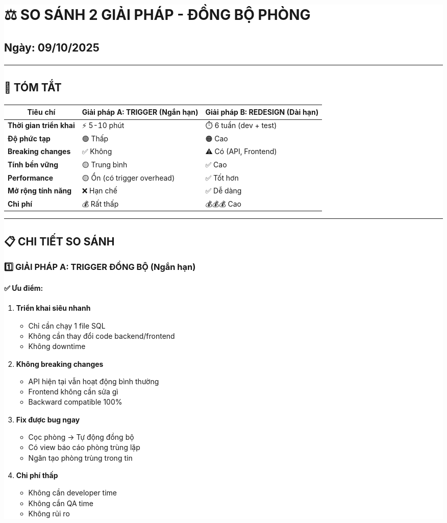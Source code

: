 # ⚖️ SO SÁNH 2 GIẢI PHÁP - ĐỒNG BỘ PHÒNG

## Ngày: 09/10/2025

---

## 🎯 TÓM TẮT

| Tiêu chí | Giải pháp A: TRIGGER (Ngắn hạn) | Giải pháp B: REDESIGN (Dài hạn) |
|----------|--------------------------------|----------------------------------|
| **Thời gian triển khai** | ⚡ 5-10 phút | ⏱️ 6 tuần (dev + test) |
| **Độ phức tạp** | 🟢 Thấp | 🟠 Cao |
| **Breaking changes** | ✅ Không | ⚠️ Có (API, Frontend) |
| **Tính bền vững** | 🟡 Trung bình | ✅ Cao |
| **Performance** | 🟡 Ổn (có trigger overhead) | ✅ Tốt hơn |
| **Mở rộng tính năng** | ❌ Hạn chế | ✅ Dễ dàng |
| **Chi phí** | 💰 Rất thấp | 💰💰💰 Cao |

---

## 📋 CHI TIẾT SO SÁNH

### 1️⃣ GIẢI PHÁP A: TRIGGER ĐỒNG BỘ (Ngắn hạn)

#### ✅ Ưu điểm:

1. **Triển khai siêu nhanh**
   - Chỉ cần chạy 1 file SQL
   - Không cần thay đổi code backend/frontend
   - Không downtime

2. **Không breaking changes**
   - API hiện tại vẫn hoạt động bình thường
   - Frontend không cần sửa gì
   - Backward compatible 100%

3. **Fix được bug ngay**
   - Cọc phòng → Tự động đồng bộ
   - Có view báo cáo phòng trùng lặp
   - Ngăn tạo phòng trùng trong tin

4. **Chi phí thấp**
   - Không cần developer time
   - Không cần QA time
   - Không rủi ro
